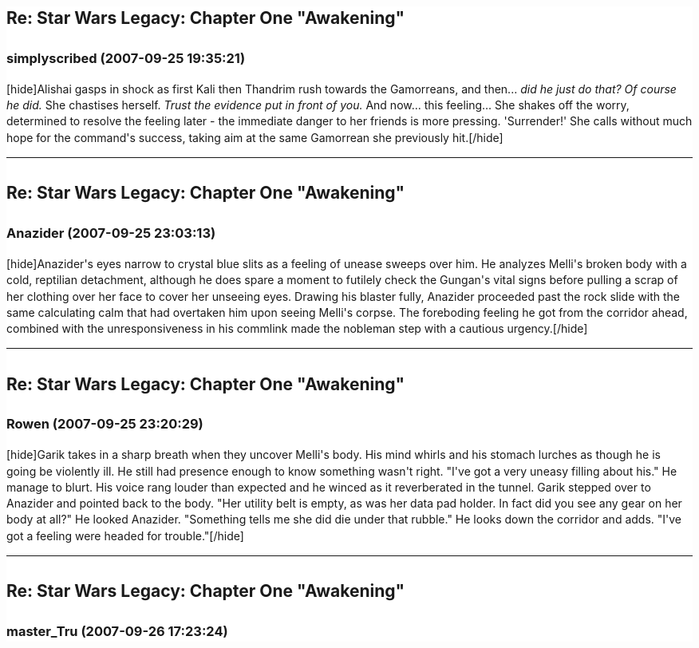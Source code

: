 ## Re: Star Wars Legacy: Chapter One "Awakening"

### **simplyscribed** (2007-09-25 19:35:21)

[hide]Alishai gasps in shock as first Kali then Thandrim rush towards the Gamorreans, and then... *did he just do that?*
*Of course he did.* She chastises herself. *Trust the evidence put in front of you.*
And now... this feeling...
She shakes off the worry, determined to resolve the feeling later - the immediate danger to her friends is more pressing.
'Surrender!' She calls without much hope for the command's success, taking aim at the same Gamorrean she previously hit.[/hide]

---

## Re: Star Wars Legacy: Chapter One "Awakening"

### **Anazider** (2007-09-25 23:03:13)

[hide]Anazider's eyes narrow to crystal blue slits as a feeling of unease sweeps over him. He analyzes Melli's broken body with a cold, reptilian detachment, although he does spare a moment to futilely check the Gungan's vital signs before pulling a scrap of her clothing over her face to cover her unseeing eyes.
Drawing his blaster fully, Anazider proceeded past the rock slide with the same calculating calm that had overtaken him upon seeing Melli's corpse. The foreboding feeling he got from the corridor ahead, combined with the unresponsiveness in his commlink made the nobleman step with a cautious urgency.[/hide]

---

## Re: Star Wars Legacy: Chapter One "Awakening"

### **Rowen** (2007-09-25 23:20:29)

[hide]Garik takes in a sharp breath when they uncover Melli's body. His mind whirls and his stomach lurches as though he is going be violently ill.
He still had presence enough to know something wasn't right. "I've got a very uneasy filling about his." He manage to blurt. His voice rang louder than expected and he winced as it reverberated in the tunnel.
Garik stepped over to Anazider and pointed back to the body. "Her utility belt is empty, as was her data pad holder. In fact did you see any gear on her body at all?" He looked Anazider. "Something tells me she did die under that rubble."
He looks down the corridor and adds. "I've got a feeling were headed for trouble."[/hide]

---

## Re: Star Wars Legacy: Chapter One "Awakening"

### **master_Tru** (2007-09-26 17:23:24)
